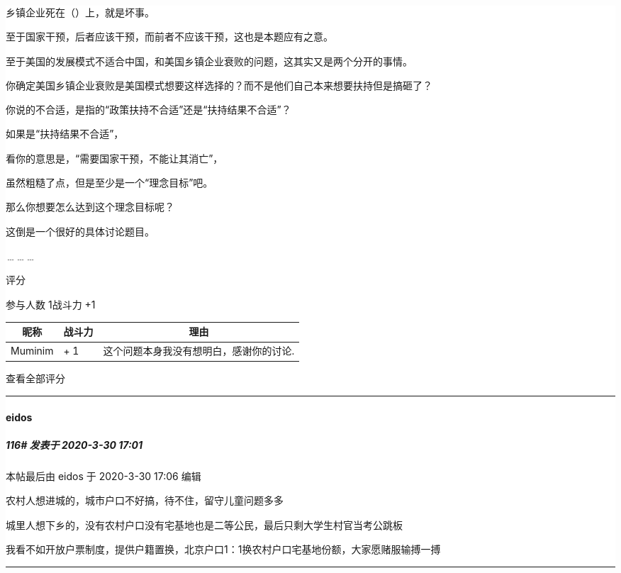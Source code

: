 乡镇企业死在（）上，就是坏事。

至于国家干预，后者应该干预，而前者不应该干预，这也是本题应有之意。


至于美国的发展模式不适合中国，和美国乡镇企业衰败的问题，这其实又是两个分开的事情。

你确定美国乡镇企业衰败是美国模式想要这样选择的？而不是他们自己本来想要扶持但是搞砸了？

你说的不合适，是指的“政策扶持不合适”还是“扶持结果不合适”？

如果是“扶持结果不合适”，

看你的意思是，“需要国家干预，不能让其消亡”，

虽然粗糙了点，但是至少是一个“理念目标”吧。

那么你想要怎么达到这个理念目标呢？

这倒是一个很好的具体讨论题目。



﹍﹍﹍

评分





 参与人数 1战斗力 +1

|昵称|战斗力|理由|
|----|---|---|
| Muminim| + 1|这个问题本身我没有想明白，感谢你的讨论.|



查看全部评分






*****

####  eidos  
##### 116#       发表于 2020-3-30 17:01



 本帖最后由 eidos 于 2020-3-30 17:06 编辑 

农村人想进城的，城市户口不好搞，待不住，留守儿童问题多多

城里人想下乡的，没有农村户口没有宅基地也是二等公民，最后只剩大学生村官当考公跳板


我看不如开放户票制度，提供户籍置换，北京户口1：1换农村户口宅基地份额，大家愿赌服输搏一搏







*****
